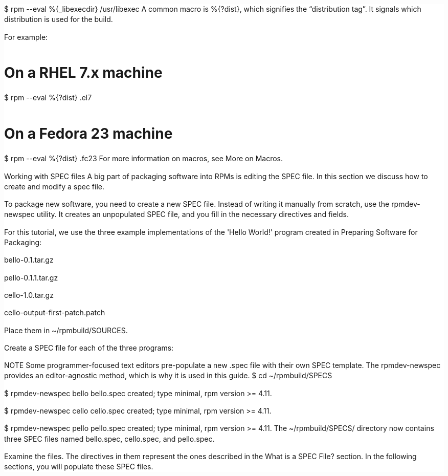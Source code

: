 $ rpm --eval %{_libexecdir}
/usr/libexec
A common macro is %{?dist}, which signifies the “distribution tag”. It signals which distribution is used for the build.

For example:

# On a RHEL 7.x machine
$ rpm --eval %{?dist}
.el7

# On a Fedora 23 machine
$ rpm --eval %{?dist}
.fc23
For more information on macros, see More on Macros.

Working with SPEC files
A big part of packaging software into RPMs is editing the SPEC file. In this section we discuss how to create and modify a spec file.

To package new software, you need to create a new SPEC file. Instead of writing it manually from scratch, use the rpmdev-newspec utility. It creates an unpopulated SPEC file, and you fill in the necessary directives and fields.

For this tutorial, we use the three example implementations of the 'Hello World!' program created in Preparing Software for Packaging:

bello-0.1.tar.gz

pello-0.1.1.tar.gz

cello-1.0.tar.gz

cello-output-first-patch.patch

Place them in ~/rpmbuild/SOURCES.

Create a SPEC file for each of the three programs:

NOTE
Some programmer-focused text editors pre-populate a new .spec file with their own SPEC template. The rpmdev-newspec provides an editor-agnostic method, which is why it is used in this guide.
$ cd ~/rpmbuild/SPECS

$ rpmdev-newspec bello
bello.spec created; type minimal, rpm version >= 4.11.

$ rpmdev-newspec cello
cello.spec created; type minimal, rpm version >= 4.11.

$ rpmdev-newspec pello
pello.spec created; type minimal, rpm version >= 4.11.
The ~/rpmbuild/SPECS/ directory now contains three SPEC files named bello.spec, cello.spec, and pello.spec.

Examine the files. The directives in them represent the ones described in the What is a SPEC File? section. In the following sections, you will populate these SPEC files.

